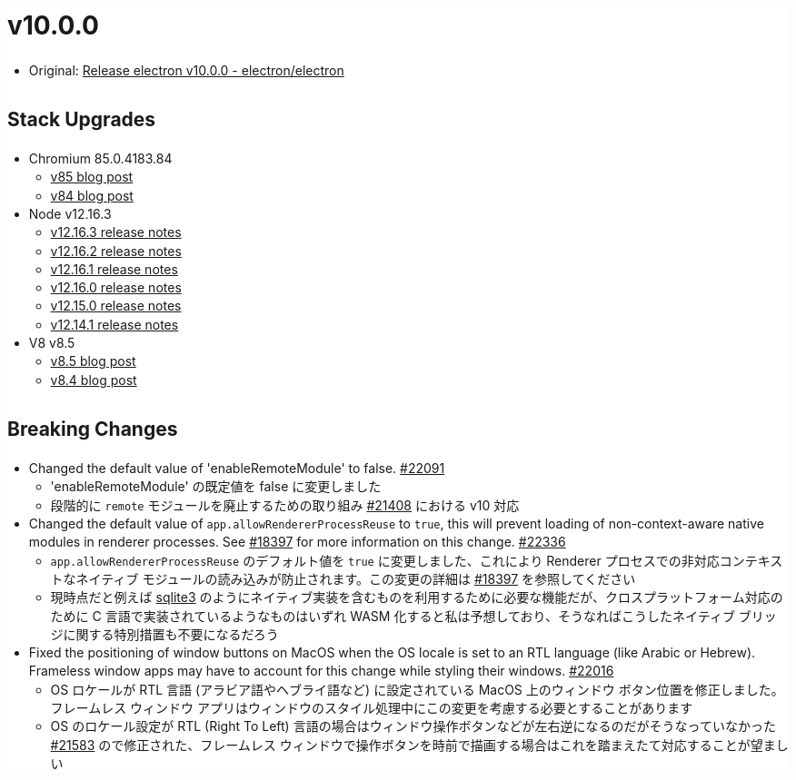 # v10.0.0

- Original: [Release electron v10.0.0 - electron/electron](https://github.com/electron/electron/releases/tag/v10.0.0)

## Stack Upgrades

- Chromium 85.0.4183.84
  - [v85 blog post](https://blog.chromium.org/2020/07/chrome-85-upload-streaming-human.html)
  - [v84 blog post](https://developers.google.com/web/updates/2020/07/nic84)
- Node v12.16.3
  - [v12.16.3 release notes](https://github.com/nodejs/node/blob/master/doc/changelogs/CHANGELOG_V12.md#12.16.3)
  - [v12.16.2 release notes](https://github.com/nodejs/node/blob/master/doc/changelogs/CHANGELOG_V12.md#12.16.2)
  - [v12.16.1 release notes](https://github.com/nodejs/node/blob/master/doc/changelogs/CHANGELOG_V12.md#12.16.1)
  - [v12.16.0 release notes](https://github.com/nodejs/node/blob/master/doc/changelogs/CHANGELOG_V12.md#12.16.0)
  - [v12.15.0 release notes](https://github.com/nodejs/node/blob/master/doc/changelogs/CHANGELOG_V12.md#12.15.0)
  - [v12.14.1 release notes](https://github.com/nodejs/node/blob/master/doc/changelogs/CHANGELOG_V12.md#12.14.1)
- V8 v8.5
  - [v8.5 blog post](https://v8.dev/blog/v8-release-85)
  - [v8.4 blog post](https://v8.dev/blog/v8-release-84)

## Breaking Changes

- Changed the default value of 'enableRemoteModule' to false. [#22091](https://github.com/electron/electron/pull/22091)
  - 'enableRemoteModule' の既定値を false に変更しました
  - 段階的に `remote` モジュールを廃止するための取り組み [#21408](https://github.com/electron/electron/issues/21408) における v10 対応
- Changed the default value of `app.allowRendererProcessReuse` to `true`, this will prevent loading of non-context-aware native modules in renderer processes. See [#18397](https://github.com/electron/electron/pull/18397) for more information on this change. [#22336](https://github.com/electron/electron/pull/22336)
  - `app.allowRendererProcessReuse` のデフォルト値を `true` に変更しました、これにより Renderer プロセスでの非対応コンテキストなネイティブ モジュールの読み込みが防止されます。この変更の詳細は [#18397](https://github.com/electron/electron/pull/18397) を参照してください
  - 現時点だと例えば [sqlite3](https://www.npmjs.com/package/sqlite3) のようにネイティブ実装を含むものを利用するために必要な機能だが、クロスプラットフォーム対応のために C 言語で実装されているようなものはいずれ WASM 化すると私は予想しており、そうなればこうしたネイティブ ブリッジに関する特別措置も不要になるだろう
- Fixed the positioning of window buttons on MacOS when the OS locale is set to an RTL language (like Arabic or Hebrew). Frameless window apps may have to account for this change while styling their windows. [#22016](https://github.com/electron/electron/pull/22016)
  - OS ロケールが RTL 言語 (アラビア語やヘブライ語など) に設定されている MacOS 上のウィンドウ ボタン位置を修正しました。 フレームレス ウィンドウ アプリはウィンドウのスタイル処理中にこの変更を考慮する必要とすることがあります
  - OS のロケール設定が RTL (Right To Left) 言語の場合はウィンドウ操作ボタンなどが左右逆になるのだがそうなっていなかった [#21583](https://github.com/electron/electron/issues/21583) ので修正された、フレームレス ウィンドウで操作ボタンを時前で描画する場合はこれを踏まえたて対応することが望ましい
